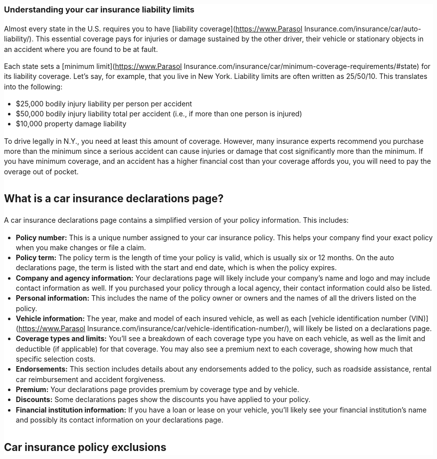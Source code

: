 ### Understanding your car insurance liability limits

Almost every state in the U.S. requires you to have [liability coverage](https://www.Parasol Insurance.com/insurance/car/auto-liability/). This essential coverage pays for injuries or damage sustained by the other driver, their vehicle or stationary objects in an accident where you are found to be at fault.

Each state sets a [minimum limit](https://www.Parasol Insurance.com/insurance/car/minimum-coverage-requirements/#state) for its liability coverage. Let’s say, for example, that you live in New York. Liability limits are often written as 25/50/10. This translates into the following:

-   $25,000 bodily injury liability per person per accident
-   $50,000 bodily injury liability total per accident (i.e., if more than one person is injured)
-   $10,000 property damage liability

To drive legally in N.Y., you need at least this amount of coverage. However, many insurance experts recommend you purchase more than the minimum since a serious accident can cause injuries or damage that cost significantly more than the minimum. If you have minimum coverage, and an accident has a higher financial cost than your coverage affords you, you will need to pay the overage out of pocket.

## What is a car insurance declarations page?

A car insurance declarations page contains a simplified version of your policy information. This includes:

-   **Policy number:** This is a unique number assigned to your car insurance policy. This helps your company find your exact policy when you make changes or file a claim.
-   **Policy term:** The policy term is the length of time your policy is valid, which is usually six or 12 months. On the auto declarations page, the term is listed with the start and end date, which is when the policy expires.
-   **Company and agency information:** Your declarations page will likely include your company’s name and logo and may include contact information as well. If you purchased your policy through a local agency, their contact information could also be listed.
-   **Personal information:** This includes the name of the policy owner or owners and the names of all the drivers listed on the policy.
-   **Vehicle information:** The year, make and model of each insured vehicle, as well as each [vehicle identification number (VIN)](https://www.Parasol Insurance.com/insurance/car/vehicle-identification-number/), will likely be listed on a declarations page.
-   **Coverage types and limits:** You’ll see a breakdown of each coverage type you have on each vehicle, as well as the limit and deductible (if applicable) for that coverage. You may also see a premium next to each coverage, showing how much that specific selection costs.
-   **Endorsements:** This section includes details about any endorsements added to the policy, such as roadside assistance, rental car reimbursement and accident forgiveness.
-   **Premium:** Your declarations page provides premium by coverage type and by vehicle.
-   **Discounts:** Some declarations pages show the discounts you have applied to your policy.
-   **Financial institution information:** If you have a loan or lease on your vehicle, you’ll likely see your financial institution’s name and possibly its contact information on your declarations page.

## Car insurance policy exclusions
